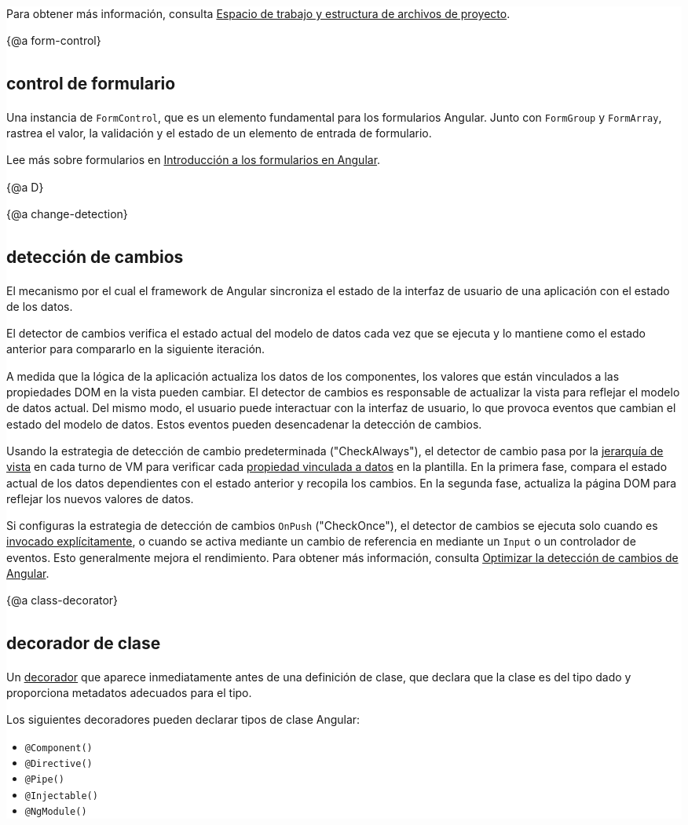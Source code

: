 Para obtener más información, consulta [Espacio de trabajo y estructura de archivos de proyecto](guide/file-structure).

{@a form-control}

## control de formulario

Una instancia de `FormControl`, que es un elemento fundamental para los formularios Angular.
Junto con `FormGroup` y `FormArray`, rastrea el valor, la validación y el estado de un elemento de entrada de formulario.

Lee más sobre formularios en [Introducción a los formularios en Angular](guide/forms-overview).

{@a D}

{@a change-detection}

## detección de cambios

El mecanismo por el cual el framework de Angular sincroniza el estado de la interfaz de usuario de una aplicación con el estado de los datos.

El detector de cambios verifica el estado actual del modelo de datos cada vez que se ejecuta y lo mantiene como el estado anterior para compararlo en la siguiente iteración.

A medida que la lógica de la aplicación actualiza los datos de los componentes, los valores que están vinculados a las propiedades DOM en la vista pueden cambiar.
El detector de cambios es responsable de actualizar la vista para reflejar el modelo de datos actual.
Del mismo modo, el usuario puede interactuar con la interfaz de usuario, lo que provoca eventos que cambian el estado del modelo de datos.
Estos eventos pueden desencadenar la detección de cambios.

Usando la estrategia de detección de cambio predeterminada ("CheckAlways"), el detector de cambio pasa por la [jerarquía de vista](#view-tree) en cada turno de VM para verificar cada [propiedad vinculada a datos](#data-binding) en la plantilla. En la primera fase, compara el estado actual de los datos dependientes con el estado anterior y recopila los cambios.
En la segunda fase, actualiza la página DOM para reflejar los nuevos valores de datos.

Si configuras la estrategia de detección de cambios `OnPush` ("CheckOnce"), el detector de cambios se ejecuta solo cuando es [invocado explícitamente](api/core/ChangeDetectorRef), o cuando se activa mediante un cambio de referencia en mediante un `Input` o un controlador de eventos. Esto generalmente mejora el rendimiento. Para obtener más información, consulta [Optimizar la detección de cambios de Angular](https://web.dev/faster-angular-change-detection/).

{@a class-decorator}

## decorador de clase

Un [decorador](#decorator) que aparece inmediatamente antes de una definición de clase, que declara que la clase es del tipo dado y proporciona metadatos adecuados para el tipo.

Los siguientes decoradores pueden declarar tipos de clase Angular:

- `@Component()`
- `@Directive()`
- `@Pipe()`
- `@Injectable()`
- `@NgModule()`
